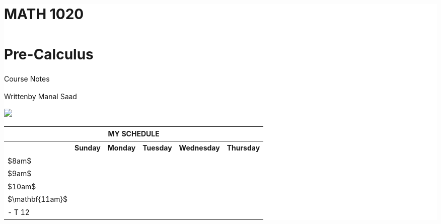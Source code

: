 # MATH 1020

# Pre-Calculus

Course Notes

Writtenby Manal Saad

![](./images/flA7hG023OWcswGl0Mi3PmRU3qYl3m84e.png)

<table>
	<tbody>
		<tr>
			<th colspan="6">MY SCHEDULE</th>
		</tr>
		<tr>
			<th> </th>
			<th>Sunday</th>
			<th>Monday</th>
			<th>Tuesday</th>
			<th>Wednesday</th>
			<th>Thursday</th>
		</tr>
		<tr>
			<td>$8am$</td>
			<td> </td>
			<td> </td>
			<td> </td>
			<td> </td>
			<td> </td>
		</tr>
		<tr>
			<td>$9am$</td>
			<td> </td>
			<td> </td>
			<td> </td>
			<td> </td>
			<td> </td>
		</tr>
		<tr>
			<td>$10am$</td>
			<td> </td>
			<td> </td>
			<td> </td>
			<td> </td>
			<td> </td>
		</tr>
		<tr>
			<td>$\mathbf{11am}$</td>
			<td> </td>
			<td> </td>
			<td> </td>
			<td> </td>
			<td> </td>
		</tr>
		<tr>
			<td>- T 12</td>
			<td> </td>
			<td> </td>
			<td> </td>
			<td> </td>
			<td> </td>